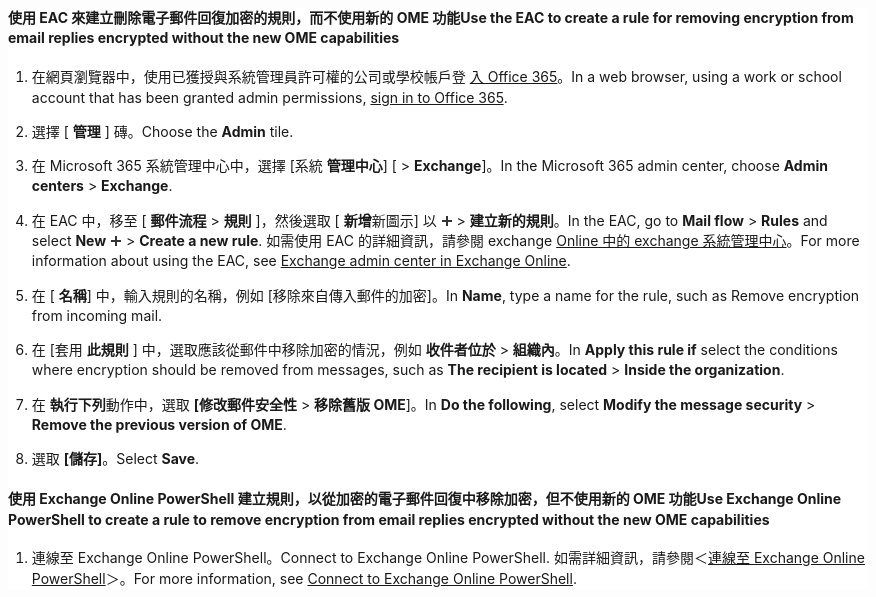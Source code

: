 #### <a name="use-the-eac-to-create-a-rule-for-removing-encryption-from-email-replies-encrypted-without-the-new-ome-capabilities"></a><span data-ttu-id="df9aa-176">使用 EAC 來建立刪除電子郵件回復加密的規則，而不使用新的 OME 功能</span><span class="sxs-lookup"><span data-stu-id="df9aa-176">Use the EAC to create a rule for removing encryption from email replies encrypted without the new OME capabilities</span></span>

1. <span data-ttu-id="df9aa-177">在網頁瀏覽器中，使用已獲授與系統管理員許可權的公司或學校帳戶登 [入 Office 365](https://support.office.com/article/b9582171-fd1f-4284-9846-bdd72bb28426#ID0EAABAAA=Web_browser)。</span><span class="sxs-lookup"><span data-stu-id="df9aa-177">In a web browser, using a work or school account that has been granted admin permissions, [sign in to Office 365](https://support.office.com/article/b9582171-fd1f-4284-9846-bdd72bb28426#ID0EAABAAA=Web_browser).</span></span>

2. <span data-ttu-id="df9aa-178">選擇 [ **管理** ] 磚。</span><span class="sxs-lookup"><span data-stu-id="df9aa-178">Choose the **Admin** tile.</span></span>

3. <span data-ttu-id="df9aa-179">在 Microsoft 365 系統管理中心中，選擇 [系統 **管理中心**] [ \> **Exchange**]。</span><span class="sxs-lookup"><span data-stu-id="df9aa-179">In the Microsoft 365 admin center, choose **Admin centers** \> **Exchange**.</span></span>

4. <span data-ttu-id="df9aa-180">在 EAC 中，移至 [ **郵件流程** \> **規則** ]，然後選取 [ **新增**新圖示] 以 ![ ](../media/457cd93f-22c2-4571-9f83-1b129bcfb58e.gif) \> **建立新的規則**。</span><span class="sxs-lookup"><span data-stu-id="df9aa-180">In the EAC, go to **Mail flow** \> **Rules** and select **New** ![New icon](../media/457cd93f-22c2-4571-9f83-1b129bcfb58e.gif) \> **Create a new rule**.</span></span> <span data-ttu-id="df9aa-181">如需使用 EAC 的詳細資訊，請參閱 exchange [Online 中的 exchange 系統管理中心](https://docs.microsoft.com/exchange/exchange-admin-center)。</span><span class="sxs-lookup"><span data-stu-id="df9aa-181">For more information about using the EAC, see [Exchange admin center in Exchange Online](https://docs.microsoft.com/exchange/exchange-admin-center).</span></span>

5. <span data-ttu-id="df9aa-182">在 [ **名稱**] 中，輸入規則的名稱，例如 [移除來自傳入郵件的加密]。</span><span class="sxs-lookup"><span data-stu-id="df9aa-182">In **Name**, type a name for the rule, such as Remove encryption from incoming mail.</span></span>

6. <span data-ttu-id="df9aa-183">在 [套用 **此規則** ] 中，選取應該從郵件中移除加密的情況，例如 **收件者位於** \> **組織內**。</span><span class="sxs-lookup"><span data-stu-id="df9aa-183">In **Apply this rule if** select the conditions where encryption should be removed from messages, such as **The recipient is located** \> **Inside the organization**.</span></span>

7. <span data-ttu-id="df9aa-184">在 **執行下列**動作中，選取 **[修改郵件安全性** \> **移除舊版 OME**]。</span><span class="sxs-lookup"><span data-stu-id="df9aa-184">In **Do the following**, select **Modify the message security** \> **Remove the previous version of OME**.</span></span>

8. <span data-ttu-id="df9aa-185">選取 **[儲存]**。</span><span class="sxs-lookup"><span data-stu-id="df9aa-185">Select **Save**.</span></span>

#### <a name="use-exchange-online-powershell-to-create-a-rule-to-remove-encryption-from-email-replies-encrypted-without-the-new-ome-capabilities"></a><span data-ttu-id="df9aa-186">使用 Exchange Online PowerShell 建立規則，以從加密的電子郵件回復中移除加密，但不使用新的 OME 功能</span><span class="sxs-lookup"><span data-stu-id="df9aa-186">Use Exchange Online PowerShell to create a rule to remove encryption from email replies encrypted without the new OME capabilities</span></span>

1. <span data-ttu-id="df9aa-187">連線至 Exchange Online PowerShell。</span><span class="sxs-lookup"><span data-stu-id="df9aa-187">Connect to Exchange Online PowerShell.</span></span> <span data-ttu-id="df9aa-188">如需詳細資訊，請參閱＜[連線至 Exchange Online PowerShell](https://docs.microsoft.com/powershell/exchange/connect-to-exchange-online-powershell)＞。</span><span class="sxs-lookup"><span data-stu-id="df9aa-188">For more information, see [Connect to Exchange Online PowerShell](https://docs.microsoft.com/powershell/exchange/connect-to-exchange-online-powershell).</span></span>
